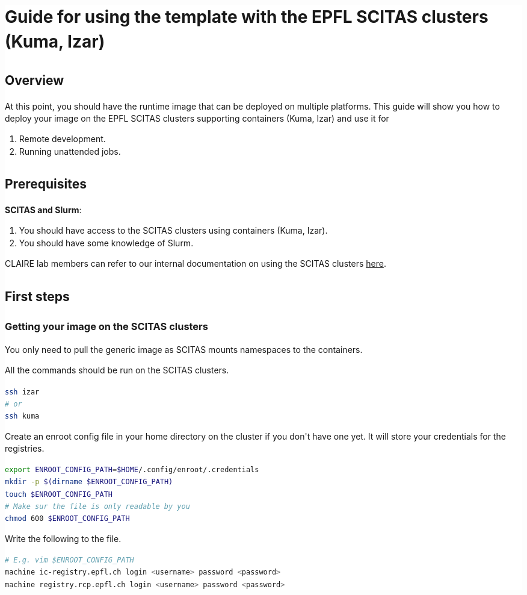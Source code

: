 # Guide for using the template with the EPFL SCITAS clusters (Kuma, Izar)

## Overview

At this point, you should have the runtime image that can be deployed on multiple platforms.
This guide will show you how to deploy your image on the EPFL SCITAS clusters supporting containers (Kuma, Izar)
and use it for

1. Remote development.
2. Running unattended jobs.

## Prerequisites

**SCITAS and Slurm**:

1. You should have access to the SCITAS clusters using containers (Kuma, Izar).
2. You should have some knowledge of Slurm.

CLAIRE lab members can refer to our internal documentation on using the SCITAS clusters
[here](https://prickly-lip-484.notion.site/Compute-and-Storage-CLAIRE-91b4eddcc16c4a95a5ab32a83f3a8294#1402ae1961ac4b3e86a6a3ee2d8602aa).

## First steps

### Getting your image on the SCITAS clusters

You only need to pull the generic image as SCITAS mounts namespaces to the containers.

All the commands should be run on the SCITAS clusters.
```bash
ssh izar
# or
ssh kuma
```
Create an enroot config file in your home directory on the cluster if you don't have one yet.
It will store your credentials for the registries.
```bash
export ENROOT_CONFIG_PATH=$HOME/.config/enroot/.credentials
mkdir -p $(dirname $ENROOT_CONFIG_PATH)
touch $ENROOT_CONFIG_PATH
# Make sur the file is only readable by you
chmod 600 $ENROOT_CONFIG_PATH
```
Write the following to the file.
```bash
# E.g. vim $ENROOT_CONFIG_PATH
machine ic-registry.epfl.ch login <username> password <password>
machine registry.rcp.epfl.ch login <username> password <password>
```
